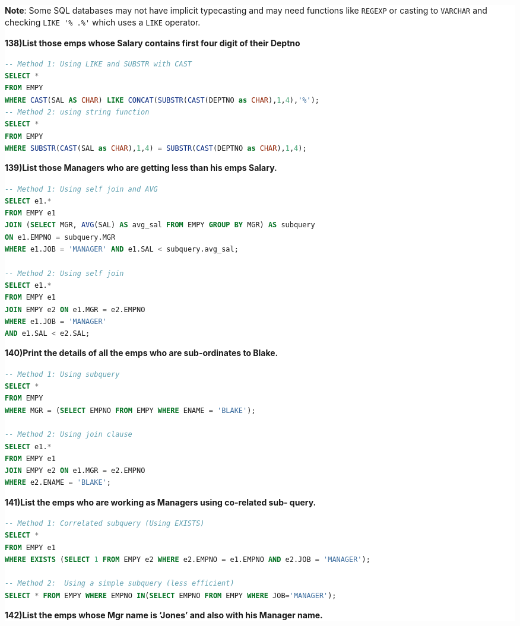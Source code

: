 **Note**:  Some SQL databases may not have implicit typecasting and may need functions like `REGEXP` or casting to `VARCHAR` and checking 
`LIKE '% .%'` which uses a `LIKE` operator.

**138)List those emps whose Salary contains first four digit of their Deptno**

```sql
-- Method 1: Using LIKE and SUBSTR with CAST
SELECT *
FROM EMPY
WHERE CAST(SAL AS CHAR) LIKE CONCAT(SUBSTR(CAST(DEPTNO as CHAR),1,4),'%');
-- Method 2: using string function
SELECT *
FROM EMPY
WHERE SUBSTR(CAST(SAL as CHAR),1,4) = SUBSTR(CAST(DEPTNO as CHAR),1,4);
```

**139)List those Managers who are getting less than his emps Salary.**
```sql
-- Method 1: Using self join and AVG
SELECT e1.*
FROM EMPY e1
JOIN (SELECT MGR, AVG(SAL) AS avg_sal FROM EMPY GROUP BY MGR) AS subquery
ON e1.EMPNO = subquery.MGR
WHERE e1.JOB = 'MANAGER' AND e1.SAL < subquery.avg_sal;

-- Method 2: Using self join
SELECT e1.*
FROM EMPY e1
JOIN EMPY e2 ON e1.MGR = e2.EMPNO
WHERE e1.JOB = 'MANAGER'
AND e1.SAL < e2.SAL;

```

**140)Print the details of all the emps who are sub-ordinates to Blake.**

```sql
-- Method 1: Using subquery
SELECT *
FROM EMPY
WHERE MGR = (SELECT EMPNO FROM EMPY WHERE ENAME = 'BLAKE');

-- Method 2: Using join clause
SELECT e1.*
FROM EMPY e1
JOIN EMPY e2 ON e1.MGR = e2.EMPNO
WHERE e2.ENAME = 'BLAKE';
```
**141)List the emps who are working as Managers using co-related sub- query.**

```sql
-- Method 1: Correlated subquery (Using EXISTS)
SELECT *
FROM EMPY e1
WHERE EXISTS (SELECT 1 FROM EMPY e2 WHERE e2.EMPNO = e1.EMPNO AND e2.JOB = 'MANAGER');

-- Method 2:  Using a simple subquery (less efficient)
SELECT * FROM EMPY WHERE EMPNO IN(SELECT EMPNO FROM EMPY WHERE JOB='MANAGER');
```
**142)List the emps whose Mgr name is ‘Jones’ and also with his Manager name.**
